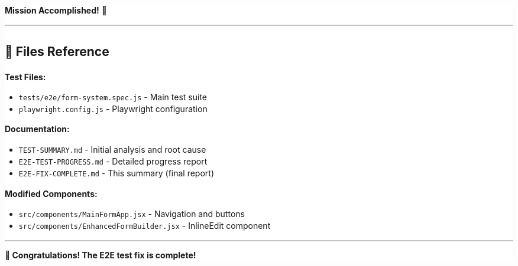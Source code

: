 **Mission Accomplished!** 🎉

---

## 📝 Files Reference

**Test Files:**
- `tests/e2e/form-system.spec.js` - Main test suite
- `playwright.config.js` - Playwright configuration

**Documentation:**
- `TEST-SUMMARY.md` - Initial analysis and root cause
- `E2E-TEST-PROGRESS.md` - Detailed progress report
- `E2E-FIX-COMPLETE.md` - This summary (final report)

**Modified Components:**
- `src/components/MainFormApp.jsx` - Navigation and buttons
- `src/components/EnhancedFormBuilder.jsx` - InlineEdit component

---

**🎊 Congratulations! The E2E test fix is complete!**
